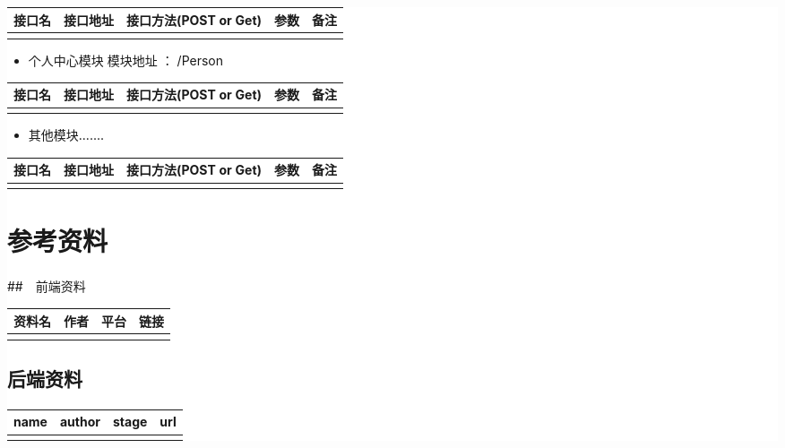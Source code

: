 | 接口名  | 接口地址 | 接口方法(POST or Get) | 参数   | 备注   |
| ---- | ---- | ----------------- | ---- | ---- |
|      |      |                   |      |      |

- 个人中心模块	 模块地址 ： /Person


| 接口名  | 接口地址 | 接口方法(POST or Get) | 参数   | 备注   |
| ---- | ---- | ----------------- | ---- | ---- |
|      |      |                   |      |      |

- 其他模块.......			

| 接口名  | 接口地址 | 接口方法(POST or Get) | 参数   | 备注   |
| ---- | ---- | ----------------- | ---- | ---- |
|      |      |                   |      |      |



# 参考资料

##　前端资料

| 资料名  | 作者   | 平台   | 链接   |
| ---- | ---- | ---- | ---- |
|      |      |      |      |

## 后端资料

| name | author | stage | url  |
| ---- | ------ | ----- | ---- |
|      |        |       |      |



